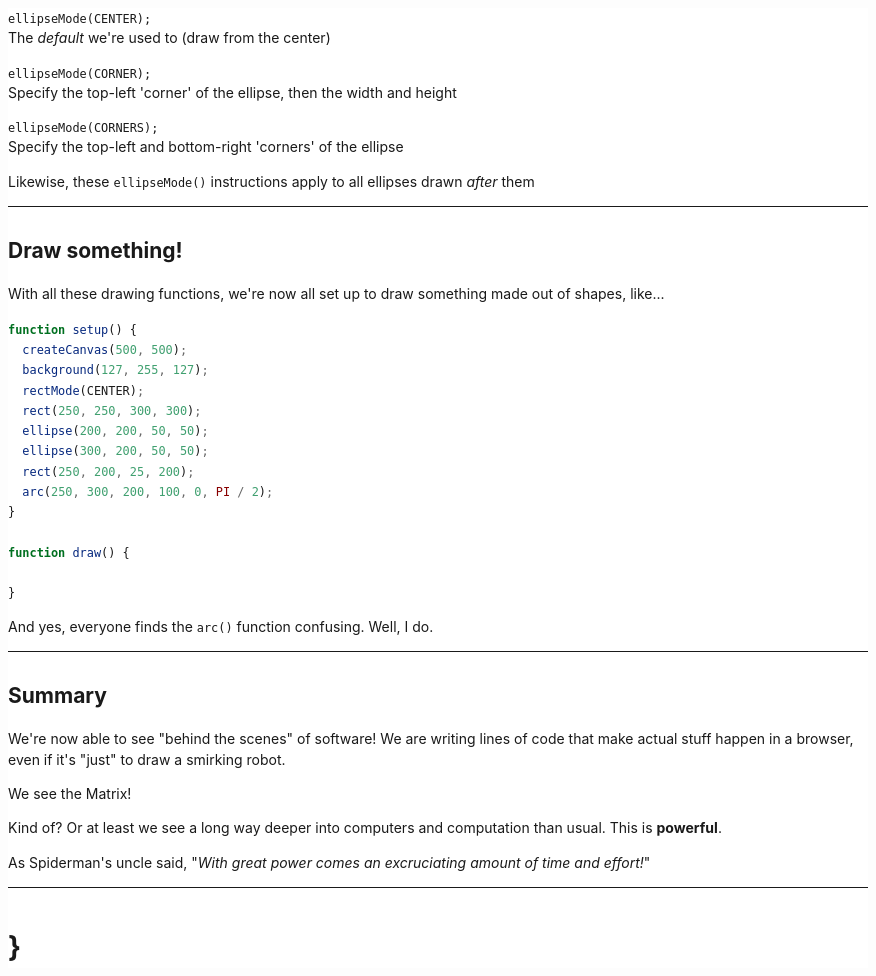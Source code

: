`ellipseMode(CENTER);`  
The _default_ we're used to (draw from the center)

`ellipseMode(CORNER);`  
Specify the top-left 'corner' of the ellipse, then the width and height

`ellipseMode(CORNERS);`  
Specify the top-left and bottom-right 'corners' of the ellipse

Likewise, these `ellipseMode()` instructions apply to all ellipses drawn _after_ them

---

## Draw something!

With all these drawing functions, we're now all set up to draw something made out of shapes, like...

```javascript
function setup() {
  createCanvas(500, 500);
  background(127, 255, 127);
  rectMode(CENTER);
  rect(250, 250, 300, 300);
  ellipse(200, 200, 50, 50);
  ellipse(300, 200, 50, 50);
  rect(250, 200, 25, 200);
  arc(250, 300, 200, 100, 0, PI / 2);
}

function draw() {

}
```

And yes, everyone finds the `arc()` function confusing. Well, I do.

---

## Summary

We're now able to see "behind the scenes" of software! We are writing lines of code that make actual stuff happen in a browser, even if it's "just" to draw a smirking robot.

We see the Matrix!

Kind of? Or at least we see a long way deeper into computers and computation than usual. This is __powerful__.

As Spiderman's uncle said, "_With great power comes an excruciating amount of time and effort!_"

---

# }

